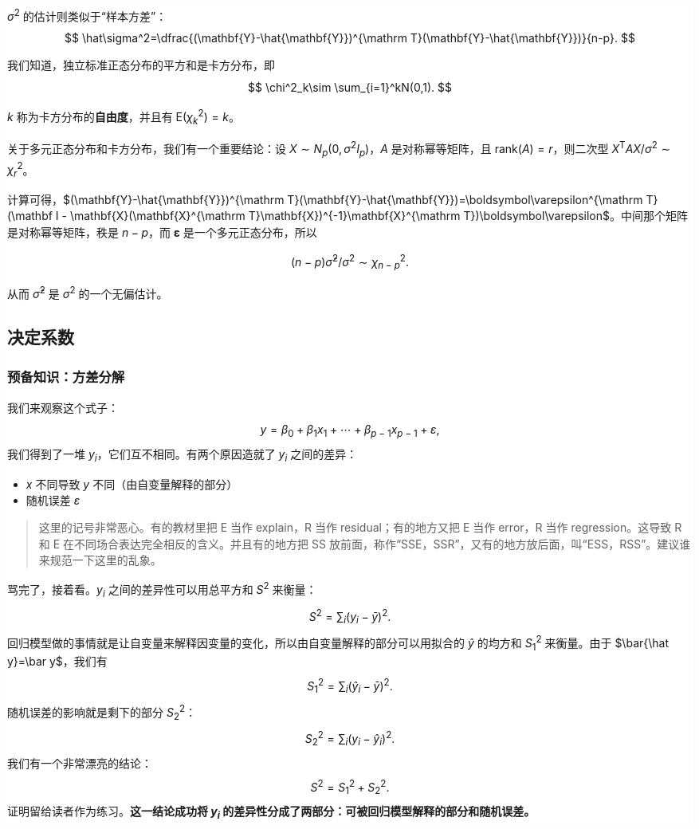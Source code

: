 $\sigma^2$ 的估计则类似于“样本方差”：
$$
\hat\sigma^2=\dfrac{(\mathbf{Y}-\hat{\mathbf{Y}})^{\mathrm T}(\mathbf{Y}-\hat{\mathbf{Y}})}{n-p}.
$$

我们知道，独立标准正态分布的平方和是卡方分布，即
$$
\chi^2_k\sim \sum_{i=1}^kN(0,1).
$$

$k$ 称为卡方分布的**自由度**，并且有 ${\mathrm E}(\chi^2_k)=k$。

关于多元正态分布和卡方分布，我们有一个重要结论：设 $X\sim N_p(0,\sigma^2I_p)$，$A$ 是对称幂等矩阵，且 $\mathrm{rank}(A)=r$，则二次型 $X^{\mathrm T}AX/\sigma^2\sim \chi^2_r$。

计算可得，$(\mathbf{Y}-\hat{\mathbf{Y}})^{\mathrm T}(\mathbf{Y}-\hat{\mathbf{Y}})=\boldsymbol\varepsilon^{\mathrm T}(\mathbf I - \mathbf{X}(\mathbf{X}^{\mathrm T}\mathbf{X})^{-1}\mathbf{X}^{\mathrm T})\boldsymbol\varepsilon$。中间那个矩阵是对称幂等矩阵，秩是 $n-p$，而 $\boldsymbol\varepsilon$ 是一个多元正态分布，所以 

$$
(n-p)\hat\sigma^2/\sigma^2\sim \chi^2_{n-p}.
$$

从而 $\hat\sigma^2$ 是 $\sigma^2$ 的一个无偏估计。

## 决定系数

### 预备知识：方差分解

我们来观察这个式子：
$$
y = \beta_0+\beta_1x_1+\cdots+\beta_{p-1}x_{p-1}+\varepsilon,
$$
我们得到了一堆 $y_i$，它们互不相同。有两个原因造就了 $y_i$ 之间的差异：

- $x$ 不同导致 $y$ 不同（由自变量解释的部分）
- 随机误差 $\varepsilon$

> 这里的记号非常恶心。有的教材里把 E 当作 explain，R 当作 residual；有的地方又把 E 当作 error，R 当作 regression。这导致 R 和 E 在不同场合表达完全相反的含义。并且有的地方把 SS 放前面，称作“SSE，SSR”，又有的地方放后面，叫“ESS，RSS”。建议谁来规范一下这里的乱象。

骂完了，接着看。$y_i$ 之间的差异性可以用总平方和 $S^2$ 来衡量：
$$
S^2=\sum_i (y_i-\bar y)^2.
$$
回归模型做的事情就是让自变量来解释因变量的变化，所以由自变量解释的部分可以用拟合的 $\hat y$ 的均方和 $S_1^2$ 来衡量。由于 $\bar{\hat y}=\bar y$，我们有
$$
S_1^2=\sum_i (\hat y_i-\bar y)^2.
$$
随机误差的影响就是剩下的部分 $S_2^2$：
$$
S_2^2=\sum_i(y_i-\hat y_i)^2.
$$
我们有一个非常漂亮的结论：
$$
S^2=S_1^2+S_2^2.
$$
证明留给读者作为练习。**这一结论成功将 $y_i$ 的差异性分成了两部分：可被回归模型解释的部分和随机误差。**
